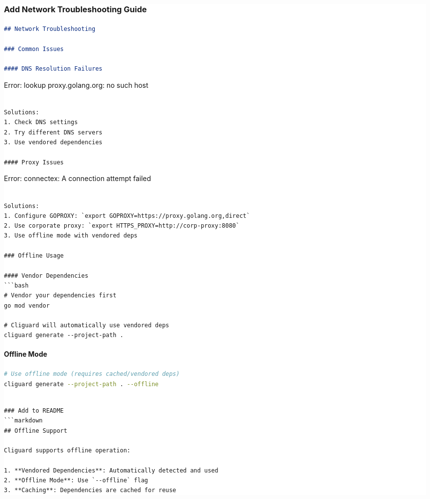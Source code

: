 ### Add Network Troubleshooting Guide
```markdown
## Network Troubleshooting

### Common Issues

#### DNS Resolution Failures
```
Error: lookup proxy.golang.org: no such host
```

Solutions:
1. Check DNS settings
2. Try different DNS servers
3. Use vendored dependencies

#### Proxy Issues
```
Error: connectex: A connection attempt failed
```

Solutions:
1. Configure GOPROXY: `export GOPROXY=https://proxy.golang.org,direct`
2. Use corporate proxy: `export HTTPS_PROXY=http://corp-proxy:8080`
3. Use offline mode with vendored deps

### Offline Usage

#### Vendor Dependencies
```bash
# Vendor your dependencies first
go mod vendor

# Cliguard will automatically use vendored deps
cliguard generate --project-path .
```

#### Offline Mode
```bash
# Use offline mode (requires cached/vendored deps)
cliguard generate --project-path . --offline
```
```

### Add to README
```markdown
## Offline Support

Cliguard supports offline operation:

1. **Vendored Dependencies**: Automatically detected and used
2. **Offline Mode**: Use `--offline` flag
3. **Caching**: Dependencies are cached for reuse
```
